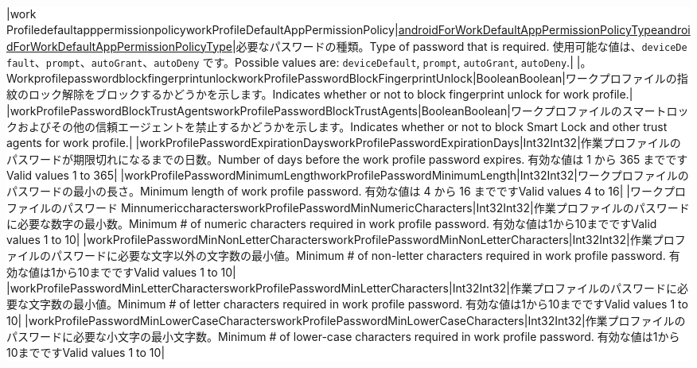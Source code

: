 |<span data-ttu-id="c21a7-236">work Profiledefaultapppermissionpolicy</span><span class="sxs-lookup"><span data-stu-id="c21a7-236">workProfileDefaultAppPermissionPolicy</span></span>|[<span data-ttu-id="c21a7-237">androidForWorkDefaultAppPermissionPolicyType</span><span class="sxs-lookup"><span data-stu-id="c21a7-237">androidForWorkDefaultAppPermissionPolicyType</span></span>](../resources/intune-deviceconfig-androidforworkdefaultapppermissionpolicytype.md)|<span data-ttu-id="c21a7-238">必要なパスワードの種類。</span><span class="sxs-lookup"><span data-stu-id="c21a7-238">Type of password that is required.</span></span> <span data-ttu-id="c21a7-239">使用可能な値は、`deviceDefault`、`prompt`、`autoGrant`、`autoDeny` です。</span><span class="sxs-lookup"><span data-stu-id="c21a7-239">Possible values are: `deviceDefault`, `prompt`, `autoGrant`, `autoDeny`.</span></span>|
|<span data-ttu-id="c21a7-240">。 Workprofilepasswordblockfingerprintunlock</span><span class="sxs-lookup"><span data-stu-id="c21a7-240">workProfilePasswordBlockFingerprintUnlock</span></span>|<span data-ttu-id="c21a7-241">Boolean</span><span class="sxs-lookup"><span data-stu-id="c21a7-241">Boolean</span></span>|<span data-ttu-id="c21a7-242">ワークプロファイルの指紋のロック解除をブロックするかどうかを示します。</span><span class="sxs-lookup"><span data-stu-id="c21a7-242">Indicates whether or not to block fingerprint unlock for work profile.</span></span>|
|<span data-ttu-id="c21a7-243">workProfilePasswordBlockTrustAgents</span><span class="sxs-lookup"><span data-stu-id="c21a7-243">workProfilePasswordBlockTrustAgents</span></span>|<span data-ttu-id="c21a7-244">Boolean</span><span class="sxs-lookup"><span data-stu-id="c21a7-244">Boolean</span></span>|<span data-ttu-id="c21a7-245">ワークプロファイルのスマートロックおよびその他の信頼エージェントを禁止するかどうかを示します。</span><span class="sxs-lookup"><span data-stu-id="c21a7-245">Indicates whether or not to block Smart Lock and other trust agents for work profile.</span></span>|
|<span data-ttu-id="c21a7-246">workProfilePasswordExpirationDays</span><span class="sxs-lookup"><span data-stu-id="c21a7-246">workProfilePasswordExpirationDays</span></span>|<span data-ttu-id="c21a7-247">Int32</span><span class="sxs-lookup"><span data-stu-id="c21a7-247">Int32</span></span>|<span data-ttu-id="c21a7-248">作業プロファイルのパスワードが期限切れになるまでの日数。</span><span class="sxs-lookup"><span data-stu-id="c21a7-248">Number of days before the work profile password expires.</span></span> <span data-ttu-id="c21a7-249">有効な値は 1 から 365 までです</span><span class="sxs-lookup"><span data-stu-id="c21a7-249">Valid values 1 to 365</span></span>|
|<span data-ttu-id="c21a7-250">workProfilePasswordMinimumLength</span><span class="sxs-lookup"><span data-stu-id="c21a7-250">workProfilePasswordMinimumLength</span></span>|<span data-ttu-id="c21a7-251">Int32</span><span class="sxs-lookup"><span data-stu-id="c21a7-251">Int32</span></span>|<span data-ttu-id="c21a7-252">ワークプロファイルのパスワードの最小の長さ。</span><span class="sxs-lookup"><span data-stu-id="c21a7-252">Minimum length of work profile password.</span></span> <span data-ttu-id="c21a7-253">有効な値は 4 から 16 までです</span><span class="sxs-lookup"><span data-stu-id="c21a7-253">Valid values 4 to 16</span></span>|
|<span data-ttu-id="c21a7-254">ワークプロファイルのパスワード Minnumericcharacters</span><span class="sxs-lookup"><span data-stu-id="c21a7-254">workProfilePasswordMinNumericCharacters</span></span>|<span data-ttu-id="c21a7-255">Int32</span><span class="sxs-lookup"><span data-stu-id="c21a7-255">Int32</span></span>|<span data-ttu-id="c21a7-256">作業プロファイルのパスワードに必要な数字の最小数。</span><span class="sxs-lookup"><span data-stu-id="c21a7-256">Minimum # of numeric characters required in work profile password.</span></span> <span data-ttu-id="c21a7-257">有効な値は1から10までです</span><span class="sxs-lookup"><span data-stu-id="c21a7-257">Valid values 1 to 10</span></span>|
|<span data-ttu-id="c21a7-258">workProfilePasswordMinNonLetterCharacters</span><span class="sxs-lookup"><span data-stu-id="c21a7-258">workProfilePasswordMinNonLetterCharacters</span></span>|<span data-ttu-id="c21a7-259">Int32</span><span class="sxs-lookup"><span data-stu-id="c21a7-259">Int32</span></span>|<span data-ttu-id="c21a7-260">作業プロファイルのパスワードに必要な文字以外の文字数の最小値。</span><span class="sxs-lookup"><span data-stu-id="c21a7-260">Minimum # of non-letter characters required in work profile password.</span></span> <span data-ttu-id="c21a7-261">有効な値は1から10までです</span><span class="sxs-lookup"><span data-stu-id="c21a7-261">Valid values 1 to 10</span></span>|
|<span data-ttu-id="c21a7-262">workProfilePasswordMinLetterCharacters</span><span class="sxs-lookup"><span data-stu-id="c21a7-262">workProfilePasswordMinLetterCharacters</span></span>|<span data-ttu-id="c21a7-263">Int32</span><span class="sxs-lookup"><span data-stu-id="c21a7-263">Int32</span></span>|<span data-ttu-id="c21a7-264">作業プロファイルのパスワードに必要な文字数の最小値。</span><span class="sxs-lookup"><span data-stu-id="c21a7-264">Minimum # of letter characters required in work profile password.</span></span> <span data-ttu-id="c21a7-265">有効な値は1から10までです</span><span class="sxs-lookup"><span data-stu-id="c21a7-265">Valid values 1 to 10</span></span>|
|<span data-ttu-id="c21a7-266">workProfilePasswordMinLowerCaseCharacters</span><span class="sxs-lookup"><span data-stu-id="c21a7-266">workProfilePasswordMinLowerCaseCharacters</span></span>|<span data-ttu-id="c21a7-267">Int32</span><span class="sxs-lookup"><span data-stu-id="c21a7-267">Int32</span></span>|<span data-ttu-id="c21a7-268">作業プロファイルのパスワードに必要な小文字の最小文字数。</span><span class="sxs-lookup"><span data-stu-id="c21a7-268">Minimum # of lower-case characters required in work profile password.</span></span> <span data-ttu-id="c21a7-269">有効な値は1から10までです</span><span class="sxs-lookup"><span data-stu-id="c21a7-269">Valid values 1 to 10</span></span>|